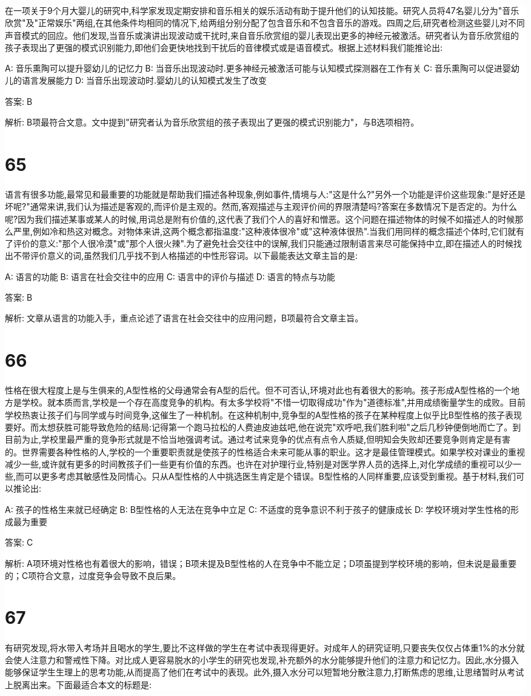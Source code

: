 在一项关于9个月大婴儿的研究中,科学家发现定期安排和音乐相关的娱乐活动有助于提升他们的认知技能。研究人员将47名婴儿分为"音乐欣赏"及"正常娱乐"两组,在其他条件均相同的情况下,给两组分别分配了包含音乐和不包含音乐的游戏。四周之后,研究者检测这些婴儿对不同声音模式的回应。他们发现,当音乐或演讲出现波动或干扰时,来自音乐欣赏组的婴儿表现出更多的神经元被激活。研究者认为音乐欣赏组的孩子表现出了更强的模式识别能力,即他们会更快地找到干扰后的音律模式或是语音模式。根据上述材料我们能推论出:

A: 音乐熏陶可以提升婴幼儿的记忆力
B: 当音乐出现波动时.更多神经元被激活可能与认知模式探测器在工作有关
C: 音乐熏陶可以促进婴幼儿的语言发展能力
D: 当音乐出现波动时.婴幼儿的认知模式发生了改变

答案: B

解析: B项最符合文意。文中提到"研究者认为音乐欣赏组的孩子表现出了更强的模式识别能力"，与B选项相符。

# 65

语言有很多功能,最常见和最重要的功能就是帮助我们描述各种现象,例如事件,情境与人:"这是什么?"另外一个功能是评价这些现象:"是好还是坏呢?"通常来讲,我们认为描述是客观的,而评价是主观的。然而,客观描述与主观评价间的界限清楚吗?答案在多数情况下是否定的。为什么呢?因为我们描述某事或某人的时候,用词总是附有价值的,这代表了我们个人的喜好和憎恶。这个问题在描述物体的时候不如描述人的时候那么严里,例如冷和热这对概念。对物体来讲,这两个概念都指温度:"这种液体很冷"或"这种液体很热".当我们用同样的概念描述个体时,它们就有了评价的意义:"那个人很冷漠"或"那个人很火辣".为了避免社会交往中的误解,我们只能通过限制语言来尽可能保持中立,即在描述人的时候找出不带评价意义的词,虽然我们几乎找不到人格描述的中性形容词。以下最能表达文章主旨的是:

A: 语言的功能
B: 语言在社会交往中的应用
C: 语言中的评价与描述
D: 语言的特点与功能

答案: B

解析: 文章从语言的功能入手，重点论述了语言在社会交往中的应用问题，B项最符合文章主旨。

# 66

性格在很大程度上是与生俱来的,A型性格的父母通常会有A型的后代。但不可否认,环境对此也有着很大的影响。孩子形成A型性格的一个地方是学校。就本质而言,学校是一个存在高度竞争的机构。有太多学校将"不惜一切取得成功"作为"道德标准",并用成绩衡量学生的成败。目前学校热衷让孩子们与同学或与时间竞争,这催生了一种机制。在这种机制中,竞争型的A型性格的孩子在某种程度上似乎比B型性格的孩子表现要好。而太想获胜可能导致危险的结局:记得第一个跑马拉松的人费迪皮迪兹吧,他在说完"欢呼吧,我们胜利啦"之后几秒钟便倒地而亡了。到目前为止,学校里最严重的竞争形式就是不恰当地强调考试。通过考试来竞争的优点有点令人质疑,但明知会失败却还要竞争则肯定是有害的。世界需要各种性格的人,学校的一个重要职责就是使孩子的性格适合未来可能从事的职业。这才是最佳管理模式。如果学校对课业的重视减少一些,或许就有更多的时间教孩子们一些更有价值的东西。也许在对护理行业,特别是对医学界人员的选择上,对化学成绩的重视可以少一些,而可以更多考虑其敏感性及同情心。只从A型性格的人中挑选医生肯定是个错误。B型性格的人同样重要,应该受到重视。基于材料,我们可以推论出:

A: 孩子的性格生来就已经确定
B: B型性格的人无法在竞争中立足
C: 不适度的竞争意识不利于孩子的健康成长
D: 学校环境对学生性格的形成最为重要

答案: C

解析: A项环境对性格也有着很大的影响，错误；B项未提及B型性格的人在竞争中不能立足；D项虽提到学校环境的影响，但未说是最重要的；C项符合文意，过度竞争会导致不良后果。

# 67

有研究发现,将水带入考场并且喝水的学生,要比不这样做的学生在考试中表现得更好。对成年人的研究证明,只要丧失仅仅占体重1%的水分就会使人注意力和警戒性下降。对比成人更容易脱水的小学生的研究也发现,补充额外的水分能够提升他们的注意力和记忆力。因此,水分摄入能够保证学生生理上的思考功能,从而提高了他们在考试中的表现。此外,摄入水分可以短暂地分散注意力,打断焦虑的思维,让思绪暂时从考试上脱离出来。下面最适合本文的标题是:
